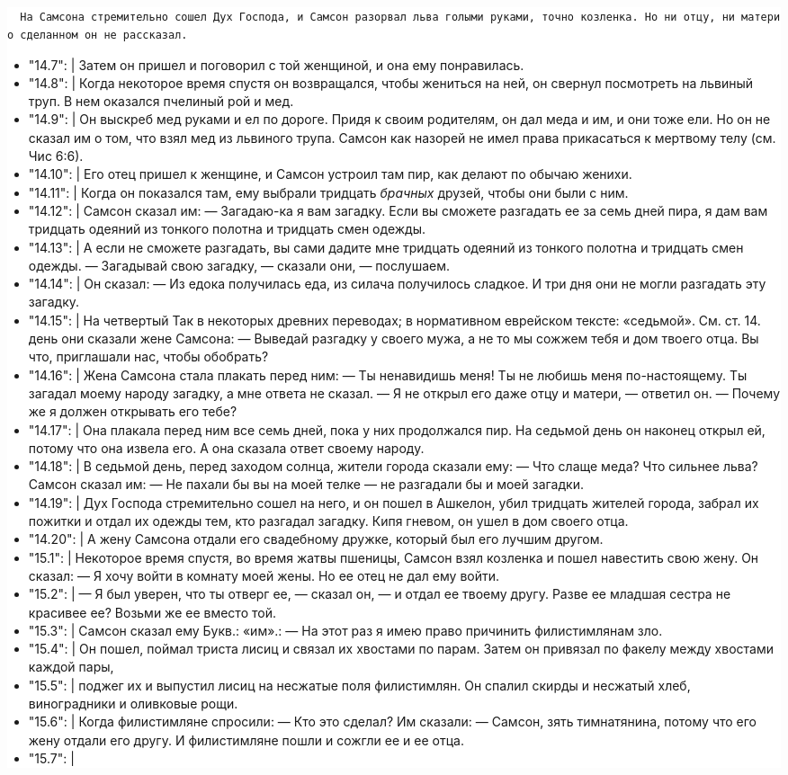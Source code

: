       На Самсона стремительно сошел Дух Господа, и Самсон разорвал льва голыми руками, точно козленка. Но ни отцу, ни матери о сделанном он не рассказал.
  - "14.7": |
      Затем он пришел и поговорил с той женщиной, и она ему понравилась.
  - "14.8": |
      Когда некоторое время спустя он возвращался, чтобы жениться на ней, он свернул посмотреть на львиный труп. В нем оказался пчелиный рой и мед.
  - "14.9": |
      Он выскреб мед руками и ел по дороге. Придя к своим родителям, он дал меда и им, и они тоже ели. Но он не сказал им о том, что взял мед из львиного трупа.<span class="notespan"><span class="marginnote note" label="note-62"> Самсон как назорей не имел права прикасаться к мертвому телу (см. <span class="link">Чис 6:6</span>).</span></span>
  - "14.10": |
      Его отец пришел к женщине, и Самсон устроил там пир, как делают по обычаю женихи.
  - "14.11": |
      Когда он показался там, ему выбрали тридцать <em>брачных</em> друзей, чтобы они были с ним.
  - "14.12": |
      Самсон сказал им:  — Загадаю-ка я вам загадку. Если вы сможете разгадать ее за семь дней пира, я дам вам тридцать одеяний из тонкого полотна и тридцать смен одежды.
  - "14.13": |
      А если не сможете разгадать, вы сами дадите мне тридцать одеяний из тонкого полотна и тридцать смен одежды.  — Загадывай свою загадку, — сказали они, — послушаем.
  - "14.14": |
      Он сказал:  — Из едока получилась еда,  из силача получилось сладкое.  И три дня они не могли разгадать эту загадку.
  - "14.15": |
      На четвертый<span class="notespan"><span class="marginnote note" label="note-63"> Так в некоторых древних переводах; в нормативном еврейском тексте: «седьмой». См. ст. 14.        </span></span> день они сказали жене Самсона:  — Выведай разгадку у своего мужа, а не то мы сожжем тебя и дом твоего отца. Вы что, приглашали нас, чтобы обобрать?
  - "14.16": |
      Жена Самсона стала плакать перед ним:  — Ты ненавидишь меня! Ты не любишь меня по-настоящему. Ты загадал моему народу загадку, а мне ответа не сказал.  — Я не открыл его даже отцу и матери, — ответил он. — Почему же я должен открывать его тебе?
  - "14.17": |
      Она плакала перед ним все семь дней, пока у них продолжался пир. На седьмой день он наконец открыл ей, потому что она извела его. А она сказала ответ своему народу.
  - "14.18": |
      В седьмой день, перед заходом солнца, жители города сказали ему:  — Что слаще меда?  Что сильнее льва?  Самсон сказал им:  — Не пахали бы вы на моей телке —  не разгадали бы и моей загадки.
  - "14.19": |
      Дух Господа стремительно сошел на него, и он пошел в Ашкелон, убил тридцать жителей города, забрал их пожитки и отдал их одежды тем, кто разгадал загадку. Кипя гневом, он ушел в дом своего отца.
  - "14.20": |
      А жену Самсона отдали его свадебному дружке, который был его лучшим другом.  
  - "15.1": |
      Некоторое время спустя, во время жатвы пшеницы, Самсон взял козленка и пошел навестить свою жену. Он сказал:  — Я хочу войти в комнату моей жены.  Но ее отец не дал ему войти.
  - "15.2": |
      — Я был уверен, что ты отверг ее, — сказал он, — и отдал ее твоему другу. Разве ее младшая сестра не красивее ее? Возьми же ее вместо той.
  - "15.3": |
      Самсон сказал ему<span class="notespan"><span class="marginnote note" label="note-64"> Букв.: «им».</span></span>:  — На этот раз я имею право причинить филистимлянам зло.
  - "15.4": |
      Он пошел, поймал триста лисиц и связал их хвостами по парам. Затем он привязал по факелу между хвостами каждой пары,
  - "15.5": |
      поджег их и выпустил лисиц на несжатые поля филистимлян. Он спалил скирды и несжатый хлеб, виноградники и оливковые рощи.
  - "15.6": |
      Когда филистимляне спросили:  — Кто это сделал?  Им сказали:  — Самсон, зять тимнатянина, потому что его жену отдали его другу.  И филистимляне пошли и сожгли ее и ее отца.
  - "15.7": |